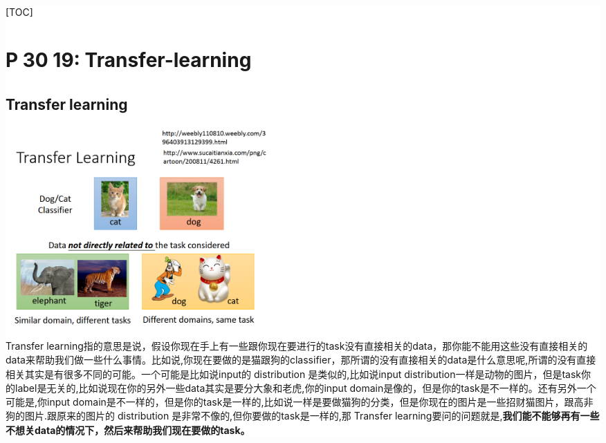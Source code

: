 [TOC]

# P 30 19: Transfer-learning 

## Transfer learning

<img src="30-1.PNG" alt="30-1" style="zoom:43%;" />

Transfer learning指的意思是说，假设你现在手上有一些跟你现在要进行的task没有直接相关的data，那你能不能用这些没有直接相关的data来帮助我们做一些什么事情。比如说,你现在要做的是猫跟狗的classifier，那所谓的没有直接相关的data是什么意思呢,所谓的没有直接相关其实是有很多不同的可能。一个可能是比如说input的 distribution 是类似的,比如说input distribution一样是动物的图片，但是task你的label是无关的,比如说现在你的另外一些data其实是要分大象和老虎,你的input domain是像的，但是你的task是不一样的。还有另外一个可能是,你input domain是不一样的，但是你的task是一样的,比如说一样是要做猫狗的分类，但是你现在的图片是一些招财猫图片，跟高非狗的图片.跟原来的图片的 distribution 是非常不像的,但你要做的task是一样的,那 Transfer learning要问的问题就是,**我们能不能够再有一些不想关data的情况下，然后来帮助我们现在要做的task。**
